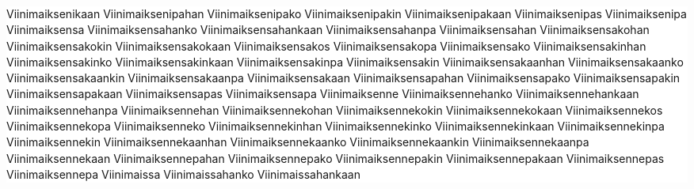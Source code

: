 Viinimaiksenikaan
Viinimaiksenipahan
Viinimaiksenipako
Viinimaiksenipakin
Viinimaiksenipakaan
Viinimaiksenipas
Viinimaiksenipa
Viinimaiksensa
Viinimaiksensahanko
Viinimaiksensahankaan
Viinimaiksensahanpa
Viinimaiksensahan
Viinimaiksensakohan
Viinimaiksensakokin
Viinimaiksensakokaan
Viinimaiksensakos
Viinimaiksensakopa
Viinimaiksensako
Viinimaiksensakinhan
Viinimaiksensakinko
Viinimaiksensakinkaan
Viinimaiksensakinpa
Viinimaiksensakin
Viinimaiksensakaanhan
Viinimaiksensakaanko
Viinimaiksensakaankin
Viinimaiksensakaanpa
Viinimaiksensakaan
Viinimaiksensapahan
Viinimaiksensapako
Viinimaiksensapakin
Viinimaiksensapakaan
Viinimaiksensapas
Viinimaiksensapa
Viinimaiksenne
Viinimaiksennehanko
Viinimaiksennehankaan
Viinimaiksennehanpa
Viinimaiksennehan
Viinimaiksennekohan
Viinimaiksennekokin
Viinimaiksennekokaan
Viinimaiksennekos
Viinimaiksennekopa
Viinimaiksenneko
Viinimaiksennekinhan
Viinimaiksennekinko
Viinimaiksennekinkaan
Viinimaiksennekinpa
Viinimaiksennekin
Viinimaiksennekaanhan
Viinimaiksennekaanko
Viinimaiksennekaankin
Viinimaiksennekaanpa
Viinimaiksennekaan
Viinimaiksennepahan
Viinimaiksennepako
Viinimaiksennepakin
Viinimaiksennepakaan
Viinimaiksennepas
Viinimaiksennepa
Viinimaissa
Viinimaissahanko
Viinimaissahankaan